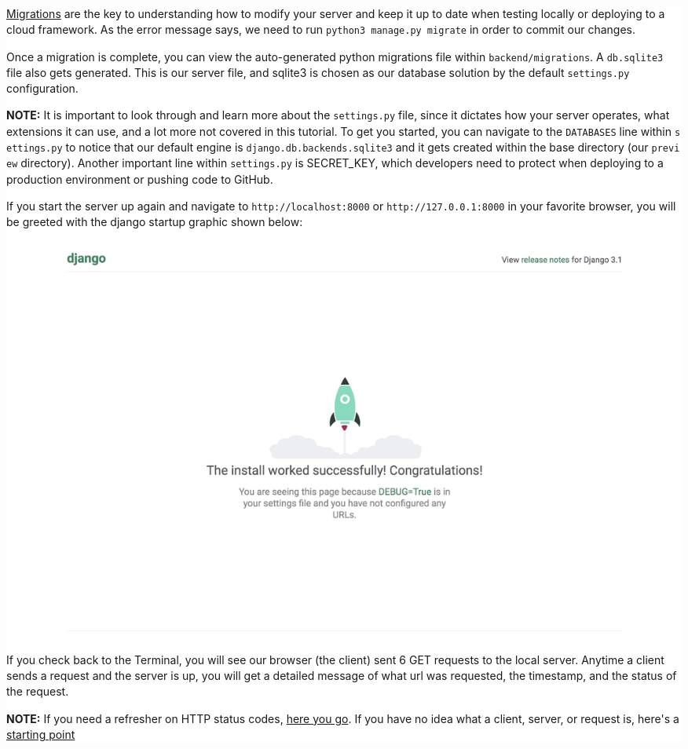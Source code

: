 [Migrations](https://realpython.com/django-migrations-a-primer/) are the key to understanding how to modify your server and keep it up to date when testing locally or deploying to a cloud framework. As the error message says, we need to run `python3 manage.py migrate` in order to commit our changes. 

Once a migration is complete, you can view the auto-generated python migrations file within `backend/migrations`. A `db.sqlite3` file also gets generated. This is our server file, and sqlite3 is chosen as our database solution by the default `settings.py` configuration. 

**NOTE:** It is important to look through and learn more about the `settings.py` file, since it dictates how your server operates, what extensions it can use, and a lot more not covered in this tutorial. To get you started, you can navigate to the `DATABASES` line within `settings.py` to notice that our default engine is `django.db.backends.sqlite3` and it gets created within the base directory (our `preview` directory). Another important line within `settings.py` is SECRET_KEY, which developers need to protect when deploying to a production environment or pushing code to GitHub.

If you start the server up again and navigate to `http://localhost:8000` or `http://127.0.0.1:8000` in your favorite browser, you will be greeted with the django startup graphic shown below: 

![djangostart](./images/djangostart.png)

If you check back to the Terminal, you will see our browser (the client) sent 6 GET requests to the local server. Anytime a client sends a request and the server is up, you will get a detailed message of what url was requested, the timestamp, and the status of the request. 

**NOTE:** If you need a refresher on HTTP status codes, [here you go](https://www.w3.org/Protocols/rfc2616/rfc2616-sec10.html). If you have no idea what a client, server, or request is, here's a [starting point](https://en.wikipedia.org/wiki/Client%E2%80%93server_model) 
